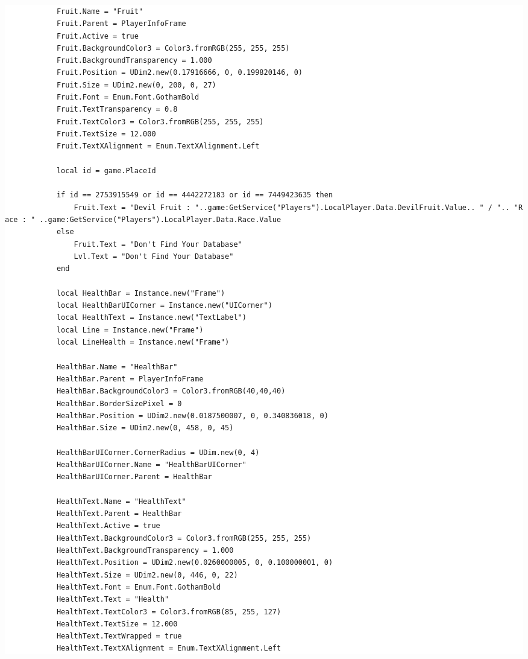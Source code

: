 				Fruit.Name = "Fruit"
				Fruit.Parent = PlayerInfoFrame
				Fruit.Active = true
				Fruit.BackgroundColor3 = Color3.fromRGB(255, 255, 255)
				Fruit.BackgroundTransparency = 1.000
				Fruit.Position = UDim2.new(0.17916666, 0, 0.199820146, 0)
				Fruit.Size = UDim2.new(0, 200, 0, 27)
				Fruit.Font = Enum.Font.GothamBold
				Fruit.TextTransparency = 0.8
				Fruit.TextColor3 = Color3.fromRGB(255, 255, 255)
				Fruit.TextSize = 12.000
				Fruit.TextXAlignment = Enum.TextXAlignment.Left

				local id = game.PlaceId

				if id == 2753915549 or id == 4442272183 or id == 7449423635 then
					Fruit.Text = "Devil Fruit : "..game:GetService("Players").LocalPlayer.Data.DevilFruit.Value.. " / ".. "Race : " ..game:GetService("Players").LocalPlayer.Data.Race.Value
				else
					Fruit.Text = "Don't Find Your Database"
					Lvl.Text = "Don't Find Your Database"
				end

				local HealthBar = Instance.new("Frame")
				local HealthBarUICorner = Instance.new("UICorner")
				local HealthText = Instance.new("TextLabel")
				local Line = Instance.new("Frame")
				local LineHealth = Instance.new("Frame")

				HealthBar.Name = "HealthBar"
				HealthBar.Parent = PlayerInfoFrame
				HealthBar.BackgroundColor3 = Color3.fromRGB(40,40,40)
				HealthBar.BorderSizePixel = 0
				HealthBar.Position = UDim2.new(0.0187500007, 0, 0.340836018, 0)
				HealthBar.Size = UDim2.new(0, 458, 0, 45)

				HealthBarUICorner.CornerRadius = UDim.new(0, 4)
				HealthBarUICorner.Name = "HealthBarUICorner"
				HealthBarUICorner.Parent = HealthBar

				HealthText.Name = "HealthText"
				HealthText.Parent = HealthBar
				HealthText.Active = true
				HealthText.BackgroundColor3 = Color3.fromRGB(255, 255, 255)
				HealthText.BackgroundTransparency = 1.000
				HealthText.Position = UDim2.new(0.0260000005, 0, 0.100000001, 0)
				HealthText.Size = UDim2.new(0, 446, 0, 22)
				HealthText.Font = Enum.Font.GothamBold
				HealthText.Text = "Health"
				HealthText.TextColor3 = Color3.fromRGB(85, 255, 127)
				HealthText.TextSize = 12.000
				HealthText.TextWrapped = true
				HealthText.TextXAlignment = Enum.TextXAlignment.Left
